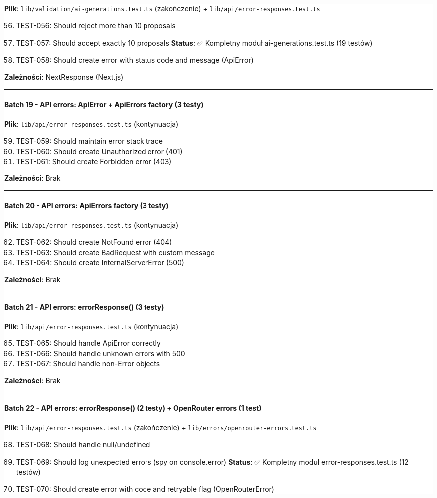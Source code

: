 **Plik**: `lib/validation/ai-generations.test.ts` (zakończenie) + `lib/api/error-responses.test.ts`

56. TEST-056: Should reject more than 10 proposals
57. TEST-057: Should accept exactly 10 proposals
    **Status**: ✅ Kompletny moduł ai-generations.test.ts (19 testów)

58. TEST-058: Should create error with status code and message (ApiError)

**Zależności**: NextResponse (Next.js)

---

#### **Batch 19** - API errors: ApiError + ApiErrors factory (3 testy)

**Plik**: `lib/api/error-responses.test.ts` (kontynuacja)

59. TEST-059: Should maintain error stack trace
60. TEST-060: Should create Unauthorized error (401)
61. TEST-061: Should create Forbidden error (403)

**Zależności**: Brak

---

#### **Batch 20** - API errors: ApiErrors factory (3 testy)

**Plik**: `lib/api/error-responses.test.ts` (kontynuacja)

62. TEST-062: Should create NotFound error (404)
63. TEST-063: Should create BadRequest with custom message
64. TEST-064: Should create InternalServerError (500)

**Zależności**: Brak

---

#### **Batch 21** - API errors: errorResponse() (3 testy)

**Plik**: `lib/api/error-responses.test.ts` (kontynuacja)

65. TEST-065: Should handle ApiError correctly
66. TEST-066: Should handle unknown errors with 500
67. TEST-067: Should handle non-Error objects

**Zależności**: Brak

---

#### **Batch 22** - API errors: errorResponse() (2 testy) + OpenRouter errors (1 test)

**Plik**: `lib/api/error-responses.test.ts` (zakończenie) + `lib/errors/openrouter-errors.test.ts`

68. TEST-068: Should handle null/undefined
69. TEST-069: Should log unexpected errors (spy on console.error)
    **Status**: ✅ Kompletny moduł error-responses.test.ts (12 testów)

70. TEST-070: Should create error with code and retryable flag (OpenRouterError)
